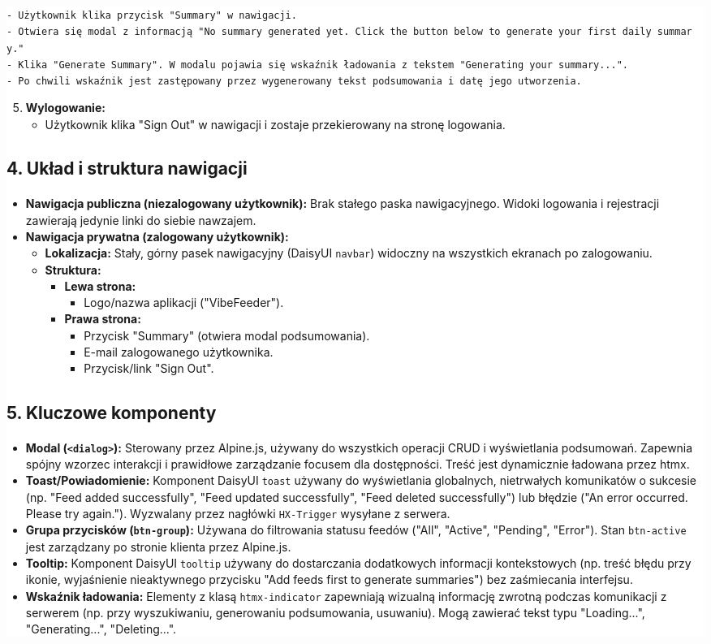     - Użytkownik klika przycisk "Summary" w nawigacji.
    - Otwiera się modal z informacją "No summary generated yet. Click the button below to generate your first daily summary."
    - Klika "Generate Summary". W modalu pojawia się wskaźnik ładowania z tekstem "Generating your summary...".
    - Po chwili wskaźnik jest zastępowany przez wygenerowany tekst podsumowania i datę jego utworzenia.
5.  **Wylogowanie:**
    - Użytkownik klika "Sign Out" w nawigacji i zostaje przekierowany na stronę logowania.

## 4. Układ i struktura nawigacji

- **Nawigacja publiczna (niezalogowany użytkownik):** Brak stałego paska nawigacyjnego. Widoki logowania i rejestracji zawierają jedynie linki do siebie nawzajem.
- **Nawigacja prywatna (zalogowany użytkownik):**
  - **Lokalizacja:** Stały, górny pasek nawigacyjny (DaisyUI `navbar`) widoczny na wszystkich ekranach po zalogowaniu.
  - **Struktura:**
    - **Lewa strona:**
      - Logo/nazwa aplikacji ("VibeFeeder").
    - **Prawa strona:**
      - Przycisk "Summary" (otwiera modal podsumowania).
      - E-mail zalogowanego użytkownika.
      - Przycisk/link "Sign Out".

## 5. Kluczowe komponenty

- **Modal (`<dialog>`):** Sterowany przez Alpine.js, używany do wszystkich operacji CRUD i wyświetlania podsumowań. Zapewnia spójny wzorzec interakcji i prawidłowe zarządzanie focusem dla dostępności. Treść jest dynamicznie ładowana przez htmx.
- **Toast/Powiadomienie:** Komponent DaisyUI `toast` używany do wyświetlania globalnych, nietrwałych komunikatów o sukcesie (np. "Feed added successfully", "Feed updated successfully", "Feed deleted successfully") lub błędzie ("An error occurred. Please try again."). Wyzwalany przez nagłówki `HX-Trigger` wysyłane z serwera.
- **Grupa przycisków (`btn-group`):** Używana do filtrowania statusu feedów ("All", "Active", "Pending", "Error"). Stan `btn-active` jest zarządzany po stronie klienta przez Alpine.js.
- **Tooltip:** Komponent DaisyUI `tooltip` używany do dostarczania dodatkowych informacji kontekstowych (np. treść błędu przy ikonie, wyjaśnienie nieaktywnego przycisku "Add feeds first to generate summaries") bez zaśmiecania interfejsu.
- **Wskaźnik ładowania:** Elementy z klasą `htmx-indicator` zapewniają wizualną informację zwrotną podczas komunikacji z serwerem (np. przy wyszukiwaniu, generowaniu podsumowania, usuwaniu). Mogą zawierać tekst typu "Loading...", "Generating...", "Deleting...".
